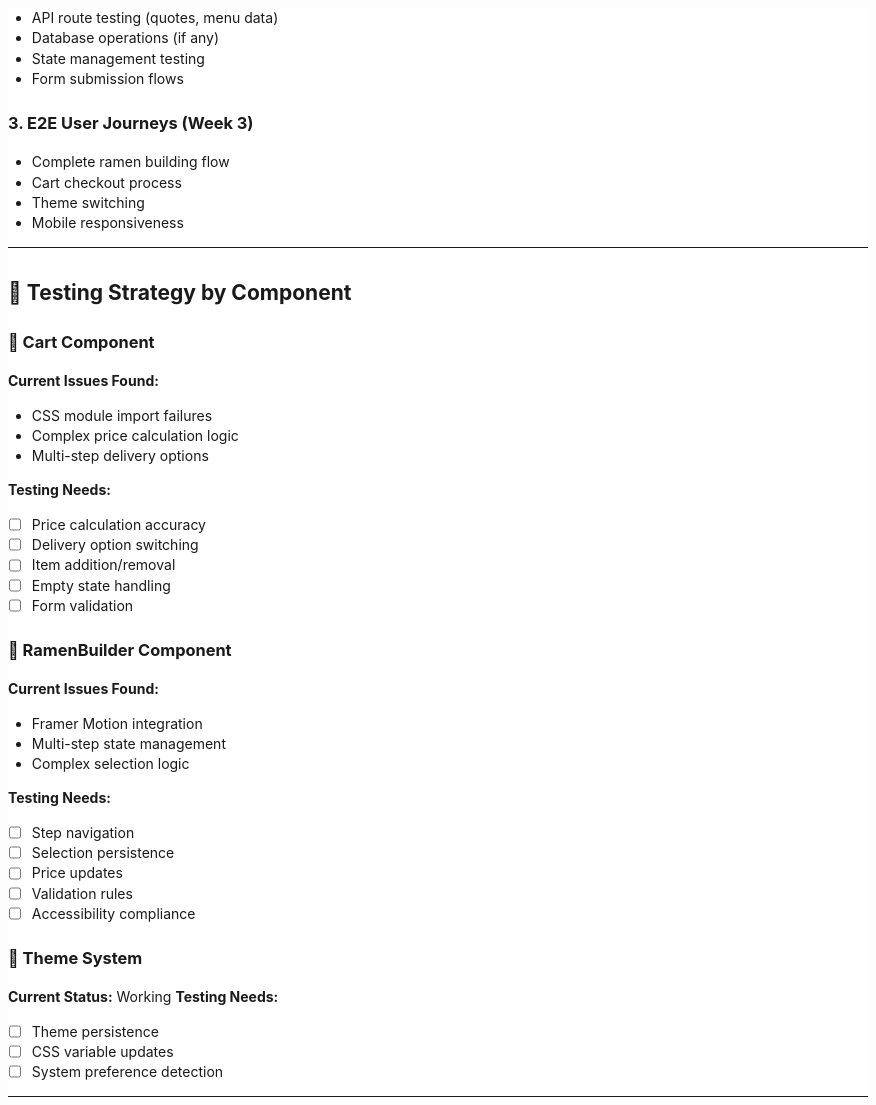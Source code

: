 - API route testing (quotes, menu data)
- Database operations (if any)
- State management testing
- Form submission flows

### **3. E2E User Journeys (Week 3)**

- Complete ramen building flow
- Cart checkout process
- Theme switching
- Mobile responsiveness

---

## 🎯 **Testing Strategy by Component**

### **🛒 Cart Component**

**Current Issues Found:**

- CSS module import failures
- Complex price calculation logic
- Multi-step delivery options

**Testing Needs:**

- [ ] Price calculation accuracy
- [ ] Delivery option switching
- [ ] Item addition/removal
- [ ] Empty state handling
- [ ] Form validation

### **🍜 RamenBuilder Component**

**Current Issues Found:**

- Framer Motion integration
- Multi-step state management
- Complex selection logic

**Testing Needs:**

- [ ] Step navigation
- [ ] Selection persistence
- [ ] Price updates
- [ ] Validation rules
- [ ] Accessibility compliance

### **🎨 Theme System**

**Current Status:** Working
**Testing Needs:**

- [ ] Theme persistence
- [ ] CSS variable updates
- [ ] System preference detection

---